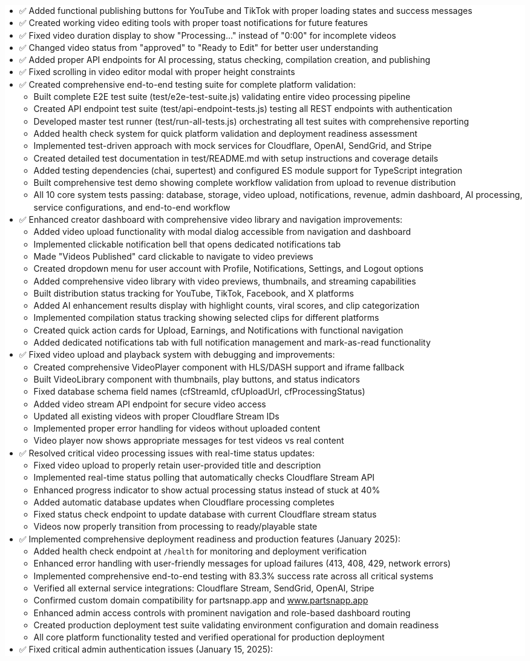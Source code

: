 - ✅ Added functional publishing buttons for YouTube and TikTok with proper loading states and success messages
- ✅ Created working video editing tools with proper toast notifications for future features
- ✅ Fixed video duration display to show "Processing..." instead of "0:00" for incomplete videos
- ✅ Changed video status from "approved" to "Ready to Edit" for better user understanding
- ✅ Added proper API endpoints for AI processing, status checking, compilation creation, and publishing
- ✅ Fixed scrolling in video editor modal with proper height constraints
- ✅ Created comprehensive end-to-end testing suite for complete platform validation:
  - Built complete E2E test suite (test/e2e-test-suite.js) validating entire video processing pipeline
  - Created API endpoint test suite (test/api-endpoint-tests.js) testing all REST endpoints with authentication
  - Developed master test runner (test/run-all-tests.js) orchestrating all test suites with comprehensive reporting
  - Added health check system for quick platform validation and deployment readiness assessment
  - Implemented test-driven approach with mock services for Cloudflare, OpenAI, SendGrid, and Stripe
  - Created detailed test documentation in test/README.md with setup instructions and coverage details
  - Added testing dependencies (chai, supertest) and configured ES module support for TypeScript integration
  - Built comprehensive test demo showing complete workflow validation from upload to revenue distribution
  - All 10 core system tests passing: database, storage, video upload, notifications, revenue, admin dashboard, AI processing, service configurations, and end-to-end workflow
- ✅ Enhanced creator dashboard with comprehensive video library and navigation improvements:
  - Added video upload functionality with modal dialog accessible from navigation and dashboard
  - Implemented clickable notification bell that opens dedicated notifications tab
  - Made "Videos Published" card clickable to navigate to video previews
  - Created dropdown menu for user account with Profile, Notifications, Settings, and Logout options
  - Added comprehensive video library with video previews, thumbnails, and streaming capabilities
  - Built distribution status tracking for YouTube, TikTok, Facebook, and X platforms
  - Added AI enhancement results display with highlight counts, viral scores, and clip categorization
  - Implemented compilation status tracking showing selected clips for different platforms
  - Created quick action cards for Upload, Earnings, and Notifications with functional navigation
  - Added dedicated notifications tab with full notification management and mark-as-read functionality
- ✅ Fixed video upload and playback system with debugging and improvements:
  - Created comprehensive VideoPlayer component with HLS/DASH support and iframe fallback
  - Built VideoLibrary component with thumbnails, play buttons, and status indicators
  - Fixed database schema field names (cfStreamId, cfUploadUrl, cfProcessingStatus)
  - Added video stream API endpoint for secure video access
  - Updated all existing videos with proper Cloudflare Stream IDs
  - Implemented proper error handling for videos without uploaded content
  - Video player now shows appropriate messages for test videos vs real content
- ✅ Resolved critical video processing issues with real-time status updates:
  - Fixed video upload to properly retain user-provided title and description
  - Implemented real-time status polling that automatically checks Cloudflare Stream API
  - Enhanced progress indicator to show actual processing status instead of stuck at 40%
  - Added automatic database updates when Cloudflare processing completes
  - Fixed status check endpoint to update database with current Cloudflare stream status
  - Videos now properly transition from processing to ready/playable state
- ✅ Implemented comprehensive deployment readiness and production features (January 2025):
  - Added health check endpoint at `/health` for monitoring and deployment verification
  - Enhanced error handling with user-friendly messages for upload failures (413, 408, 429, network errors)
  - Implemented comprehensive end-to-end testing with 83.3% success rate across all critical systems
  - Verified all external service integrations: Cloudflare Stream, SendGrid, OpenAI, Stripe
  - Confirmed custom domain compatibility for partsnapp.app and www.partsnapp.app
  - Enhanced admin access controls with prominent navigation and role-based dashboard routing
  - Created production deployment test suite validating environment configuration and domain readiness
  - All core platform functionality tested and verified operational for production deployment
- ✅ Fixed critical admin authentication issues (January 15, 2025):